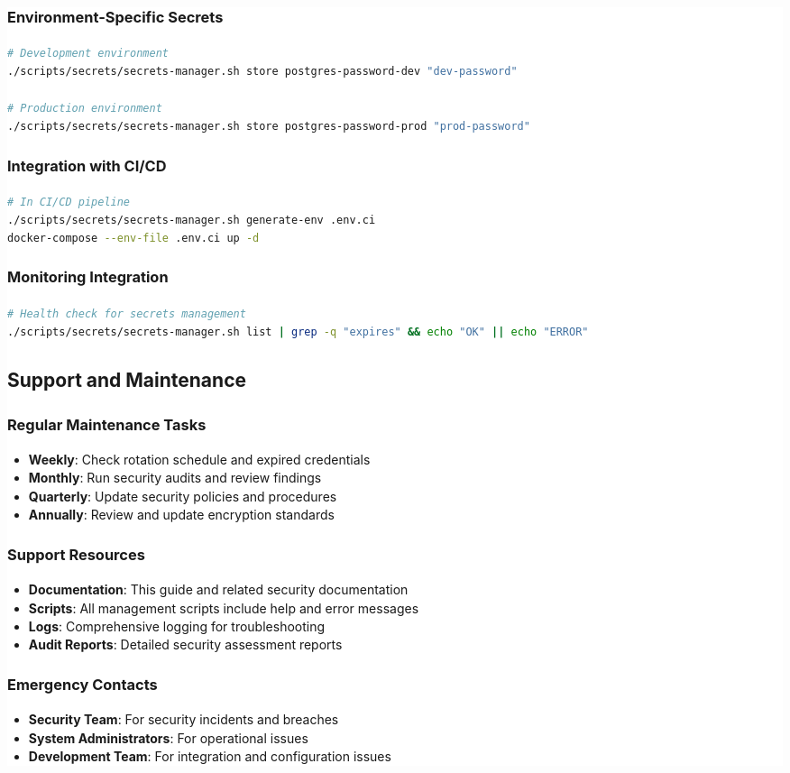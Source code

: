 ### Environment-Specific Secrets
```bash
# Development environment
./scripts/secrets/secrets-manager.sh store postgres-password-dev "dev-password"

# Production environment  
./scripts/secrets/secrets-manager.sh store postgres-password-prod "prod-password"
```

### Integration with CI/CD
```bash
# In CI/CD pipeline
./scripts/secrets/secrets-manager.sh generate-env .env.ci
docker-compose --env-file .env.ci up -d
```

### Monitoring Integration
```bash
# Health check for secrets management
./scripts/secrets/secrets-manager.sh list | grep -q "expires" && echo "OK" || echo "ERROR"
```

## Support and Maintenance

### Regular Maintenance Tasks
- **Weekly**: Check rotation schedule and expired credentials
- **Monthly**: Run security audits and review findings
- **Quarterly**: Update security policies and procedures
- **Annually**: Review and update encryption standards

### Support Resources
- **Documentation**: This guide and related security documentation
- **Scripts**: All management scripts include help and error messages
- **Logs**: Comprehensive logging for troubleshooting
- **Audit Reports**: Detailed security assessment reports

### Emergency Contacts
- **Security Team**: For security incidents and breaches
- **System Administrators**: For operational issues
- **Development Team**: For integration and configuration issues
